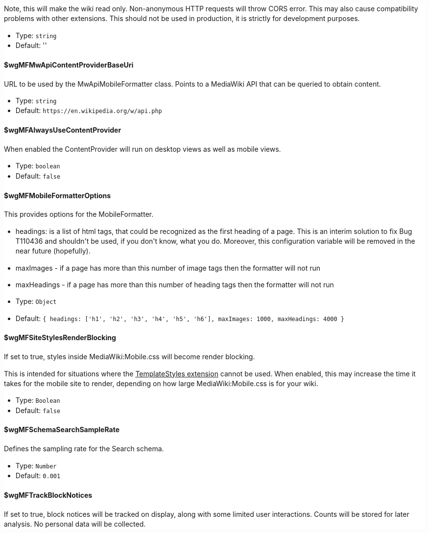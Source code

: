 Note, this will make the wiki read only. Non-anonymous HTTP requests will throw CORS error.
This may also cause compatibility problems with other extensions.
This should not be used in production, it is strictly for development purposes.

* Type: `string`
* Default: ''

#### $wgMFMwApiContentProviderBaseUri

URL to be used by the MwApiMobileFormatter class. Points to a MediaWiki
API that can be queried to obtain content.

* Type: `string`
* Default: `https://en.wikipedia.org/w/api.php`

#### $wgMFAlwaysUseContentProvider

When enabled the ContentProvider will run on desktop views as well as mobile views.

* Type: `boolean`
* Default: `false`

#### $wgMFMobileFormatterOptions

This provides options for the MobileFormatter.
* headings: is a list of html tags, that could be recognized as the first heading of
a page.  This is an interim solution to fix Bug T110436 and shouldn't be used,
if you don't know, what you do. Moreover, this configuration variable will be
removed in the near future (hopefully).
* maxImages - if a page has more than this number of image tags then the formatter will not run
* maxHeadings - if a page has more than this number of heading tags then the formatter will not run

* Type: `Object`
* Default: `{ headings: ['h1', 'h2', 'h3', 'h4', 'h5', 'h6'], maxImages: 1000, maxHeadings: 4000 }`

#### $wgMFSiteStylesRenderBlocking

If set to true, styles inside MediaWiki:Mobile.css will become render blocking.

This is intended for situations where the [TemplateStyles extension](https://m.mediawiki.org/wiki/Mobile_Gateway/TemplateStyles)
cannot be used. When enabled, this may increase the time it takes for the mobile
site to render, depending on how large MediaWiki:Mobile.css is for your wiki.

* Type: `Boolean`
* Default: `false`

#### $wgMFSchemaSearchSampleRate

Defines the sampling rate for the Search schema.

* Type: `Number`
* Default: `0.001`


#### $wgMFTrackBlockNotices

If set to true, block notices will be tracked on display, along with some limited
user interactions. Counts will be stored for later analysis. No personal data will
be collected.

